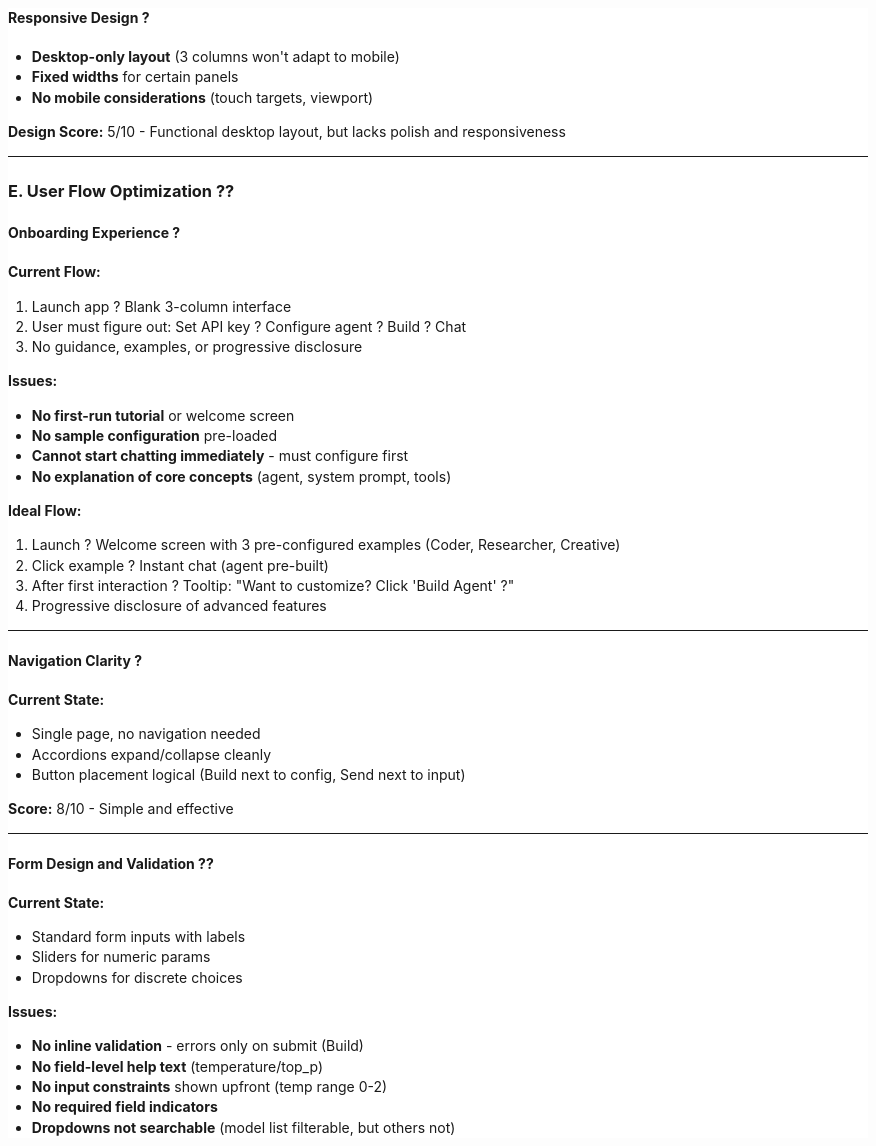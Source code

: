 #### Responsive Design ?
- **Desktop-only layout** (3 columns won't adapt to mobile)
- **Fixed widths** for certain panels
- **No mobile considerations** (touch targets, viewport)

**Design Score:** 5/10 - Functional desktop layout, but lacks polish and responsiveness

---

### E. User Flow Optimization ??

#### Onboarding Experience ?

**Current Flow:**
1. Launch app ? Blank 3-column interface
2. User must figure out: Set API key ? Configure agent ? Build ? Chat
3. No guidance, examples, or progressive disclosure

**Issues:**
- **No first-run tutorial** or welcome screen
- **No sample configuration** pre-loaded
- **Cannot start chatting immediately** - must configure first
- **No explanation of core concepts** (agent, system prompt, tools)

**Ideal Flow:**
1. Launch ? Welcome screen with 3 pre-configured examples (Coder, Researcher, Creative)
2. Click example ? Instant chat (agent pre-built)
3. After first interaction ? Tooltip: "Want to customize? Click 'Build Agent' ?"
4. Progressive disclosure of advanced features

---

#### Navigation Clarity ? 

**Current State:**
- Single page, no navigation needed
- Accordions expand/collapse cleanly
- Button placement logical (Build next to config, Send next to input)

**Score:** 8/10 - Simple and effective

---

#### Form Design and Validation ??

**Current State:**
- Standard form inputs with labels
- Sliders for numeric params
- Dropdowns for discrete choices

**Issues:**
- **No inline validation** - errors only on submit (Build)
- **No field-level help text** (temperature/top_p)
- **No input constraints** shown upfront (temp range 0-2)
- **No required field indicators**
- **Dropdowns not searchable** (model list filterable, but others not)
